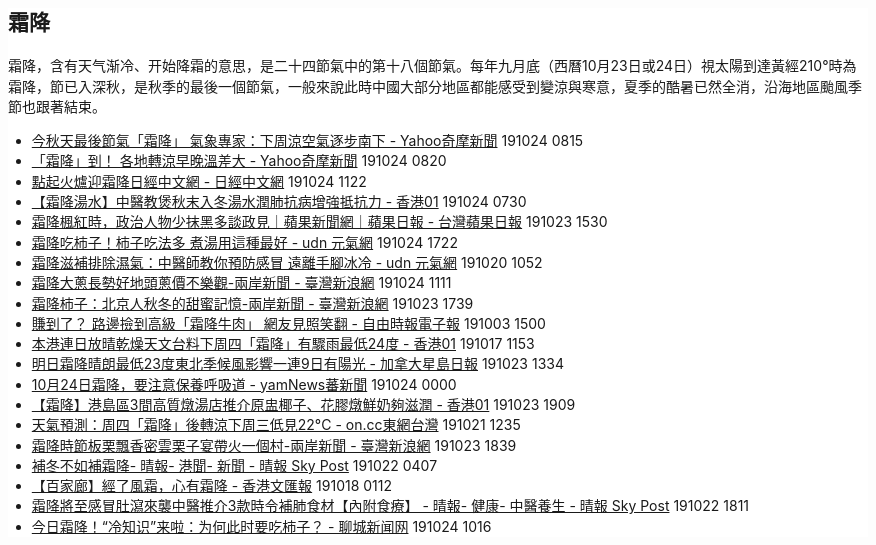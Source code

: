 ## 霜降

霜降，含有天气渐冷、开始降霜的意思，是二十四節氣中的第十八個節氣。每年九月底（西曆10月23日或24日）視太陽到達黃經210°時為霜降，節已入深秋，是秋季的最後一個節氣，一般來說此時中國大部分地區都能感受到變涼與寒意，夏季的酷暑已然全消，沿海地區颱風季節也跟著結束。
- [今秋天最後節氣「霜降」 氣象專家：下周涼空氣逐步南下 - Yahoo奇摩新聞](https://tw.news.yahoo.com/%E4%BB%8A%E7%A7%8B%E5%A4%A9%E6%9C%80%E5%BE%8C%E7%AF%80%E6%B0%A3%E9%9C%9C%E9%99%8D-%E6%B0%A3%E8%B1%A1%E5%B0%88%E5%AE%B6%E4%B8%8B%E5%91%A8%E6%B6%BC%E7%A9%BA%E6%B0%A3%E9%80%90%E6%AD%A5%E5%8D%97%E4%B8%8B-001535210.html "今秋天最後節氣「霜降」 氣象專家：下周涼空氣逐步南下 - Yahoo奇摩新聞") 191024 0815
- [「霜降」到！ 各地轉涼早晚溫差大 - Yahoo奇摩新聞](https://tw.news.yahoo.com/%E9%9C%9C%E9%99%8D-%E5%88%B0-%E5%90%84%E5%9C%B0%E8%BD%89%E6%B6%BC%E6%97%A9%E6%99%9A%E6%BA%AB%E5%B7%AE%E5%A4%A7-002000295.html "「霜降」到！ 各地轉涼早晚溫差大 - Yahoo奇摩新聞") 191024 0820
- [點起火爐迎霜降日經中文網 - 日經中文網](http://zh.cn.nikkei.com/politicsaeconomy/politicsasociety/37859-2019-10-24-11-18-15.html "點起火爐迎霜降日經中文網 - 日經中文網") 191024 1122
- [【霜降湯水】中醫教煲秋末入冬湯水潤肺抗病增強抵抗力 - 香港01](https://www.hk01.com/%E8%A6%AA%E5%AD%90/389547/%E9%9C%9C%E9%99%8D%E6%B9%AF%E6%B0%B4-%E4%B8%AD%E9%86%AB%E6%95%99%E7%85%B2%E7%A7%8B%E6%9C%AB%E5%85%A5%E5%86%AC%E6%B9%AF%E6%B0%B4-%E6%BD%A4%E8%82%BA%E6%8A%97%E7%97%85%E5%A2%9E%E5%BC%B7%E6%8A%B5%E6%8A%97%E5%8A%9B "【霜降湯水】中醫教煲秋末入冬湯水潤肺抗病增強抵抗力 - 香港01") 191024 0730
- [霜降楓紅時，政治人物少抹黑多談政見｜蘋果新聞網｜蘋果日報 - 台灣蘋果日報](https://tw.appledaily.com/new/realtime/20191023/1652776/ "霜降楓紅時，政治人物少抹黑多談政見｜蘋果新聞網｜蘋果日報 - 台灣蘋果日報") 191023 1530
- [霜降吃柿子！柿子吃法多 煮湯用這種最好 - udn 元氣網](https://health.udn.com/health/story/6036/4123706 "霜降吃柿子！柿子吃法多 煮湯用這種最好 - udn 元氣網") 191024 1722
- [霜降滋補排除濕氣：中醫師教你預防感冒 遠離手腳冰冷 - udn 元氣網](https://health.udn.com/health/story/6036/4114294 "霜降滋補排除濕氣：中醫師教你預防感冒 遠離手腳冰冷 - udn 元氣網") 191020 1052
- [霜降大蔥長勢好地頭蔥價不樂觀-兩岸新聞 - 臺灣新浪網](https://news.sina.com.tw/article/20191024/33063334.html "霜降大蔥長勢好地頭蔥價不樂觀-兩岸新聞 - 臺灣新浪網") 191024 1111
- [霜降柿子：北京人秋冬的甜蜜記憶-兩岸新聞 - 臺灣新浪網](https://news.sina.com.tw/article/20191023/33054592.html "霜降柿子：北京人秋冬的甜蜜記憶-兩岸新聞 - 臺灣新浪網") 191023 1739
- [賺到了？ 路邊撿到高級「霜降牛肉」 網友見照笑翻 - 自由時報電子報](https://news.ltn.com.tw/news/life/breakingnews/2935417 "賺到了？ 路邊撿到高級「霜降牛肉」 網友見照笑翻 - 自由時報電子報") 191003 1500
- [本港連日放晴乾燥天文台料下周四「霜降」有驟雨最低24度 - 香港01](https://www.hk01.com/%E5%A4%A9%E6%B0%A3/387103/%E6%9C%AC%E6%B8%AF%E9%80%A3%E6%97%A5%E6%94%BE%E6%99%B4%E4%B9%BE%E7%87%A5-%E5%A4%A9%E6%96%87%E5%8F%B0%E6%96%99%E4%B8%8B%E5%91%A8%E5%9B%9B-%E9%9C%9C%E9%99%8D-%E6%9C%89%E9%A9%9F%E9%9B%A8-%E6%9C%80%E4%BD%8E24%E5%BA%A6 "本港連日放晴乾燥天文台料下周四「霜降」有驟雨最低24度 - 香港01") 191017 1153
- [明日霜降晴朗最低23度東北季候風影響一連9日有陽光 - 加拿大星島日報](https://www.singtao.ca/3863277/2019-10-22/news-%E6%98%8E%E6%97%A5%E9%9C%9C%E9%99%8D%E6%99%B4%E6%9C%97%E6%9C%80%E4%BD%8E23%E5%BA%A6+%E6%9D%B1%E5%8C%97%E5%AD%A3%E5%80%99%E9%A2%A8%E5%BD%B1%E9%9F%BF%E4%B8%80%E9%80%A39%E6%97%A5%E6%9C%89%E9%99%BD%E5%85%89/ "明日霜降晴朗最低23度東北季候風影響一連9日有陽光 - 加拿大星島日報") 191023 1334
- [10月24日霜降，要注意保養呼吸道 - yamNews蕃新聞](http://n.yam.com/Article/20191024507704 "10月24日霜降，要注意保養呼吸道 - yamNews蕃新聞") 191024 0000
- [【霜降】港島區3間高質燉湯店推介原盅椰子、花膠燉鮮奶夠滋潤 - 香港01](https://www.hk01.com/%E9%A3%9F%E7%8E%A9%E8%B2%B7/383420/%E9%9C%9C%E9%99%8D-%E6%B8%AF%E5%B3%B6%E5%8D%803%E9%96%93%E9%AB%98%E8%B3%AA%E7%87%89%E6%B9%AF%E5%BA%97%E6%8E%A8%E4%BB%8B-%E5%8E%9F%E7%9B%85%E6%A4%B0%E5%AD%90-%E8%8A%B1%E8%86%A0%E7%87%89%E9%AE%AE%E5%A5%B6%E5%A4%A0%E6%BB%8B%E6%BD%A4 "【霜降】港島區3間高質燉湯店推介原盅椰子、花膠燉鮮奶夠滋潤 - 香港01") 191023 1909
- [天氣預測：周四「霜降」後轉涼下周三低見22°C - on.cc東網台灣](https://hk.on.cc/hk/bkn/cnt/news/20191021/bkn-20191021114148006-1021_00822_001.html "天氣預測：周四「霜降」後轉涼下周三低見22°C - on.cc東網台灣") 191021 1235
- [霜降時節板栗飄香密雲栗子宴帶火一個村-兩岸新聞 - 臺灣新浪網](https://news.sina.com.tw/article/20191023/33055612.html "霜降時節板栗飄香密雲栗子宴帶火一個村-兩岸新聞 - 臺灣新浪網") 191023 1839
- [補冬不如補霜降- 晴報- 港聞- 新聞 - 晴報 Sky Post](https://skypost.ulifestyle.com.hk/column/article/2479354/%E8%A3%9C%E5%86%AC%E4%B8%8D%E5%A6%82%E8%A3%9C%E9%9C%9C%E9%99%8D "補冬不如補霜降- 晴報- 港聞- 新聞 - 晴報 Sky Post") 191022 0407
- [【百家廊】經了風霜，心有霜降 - 香港文匯報](http://paper.wenweipo.com/2019/10/18/CF1910180001.htm "【百家廊】經了風霜，心有霜降 - 香港文匯報") 191018 0112
- [霜降將至感冒肚瀉來襲中醫推介3款時令補肺食材【內附食療】 - 晴報- 健康- 中醫養生 - 晴報 Sky Post](https://skypost.ulifestyle.com.hk/article/2480059/ "霜降將至感冒肚瀉來襲中醫推介3款時令補肺食材【內附食療】 - 晴報- 健康- 中醫養生 - 晴報 Sky Post") 191022 1811
- [今日霜降！“冷知识”来啦：为何此时要吃柿子？ - 聊城新闻网](http://news.lcxw.cn/shandong/shehui/20191024/838062.html "今日霜降！“冷知识”来啦：为何此时要吃柿子？ - 聊城新闻网") 191024 1016
